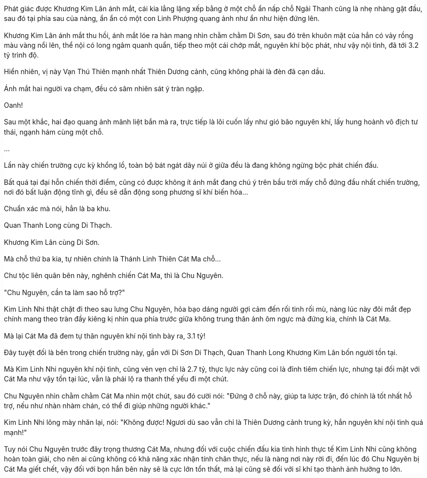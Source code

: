Phát giác được Khương Kim Lân ánh mắt, cái kia lẳng lặng xếp bằng ở một chỗ ẩn nấp chỗ Ngải Thanh cũng là nhẹ nhàng gật đầu, sau đó tại phía sau của nàng, ẩn ẩn có một con Linh Phượng quang ảnh như ẩn như hiện đứng lên.

Khương Kim Lân ánh mắt thu hồi, ánh mắt lóe ra hàn mang nhìn chằm chằm Di Sơn, sau đó trên khuôn mặt của hắn có vảy rồng màu vàng nổi lên, thể nội có long ngâm quanh quẩn, tiếp theo một cái chớp mắt, nguyên khí bộc phát, như vậy nội tình, đã tới 3.2 tỷ trình độ.

Hiển nhiên, vị này Vạn Thú Thiên mạnh nhất Thiên Dương cảnh, cũng không phải là đèn đã cạn dầu.

Ánh mắt hai người va chạm, đều có sâm nhiên sát ý tràn ngập.

Oanh!

Sau một khắc, hai đạo quang ảnh mãnh liệt bắn mà ra, trực tiếp là lôi cuốn lấy như gió bão nguyên khí, lấy hung hoành vô địch tư thái, ngạnh hám cùng một chỗ.

...

Lần này chiến trường cực kỳ khổng lồ, toàn bộ bát ngát dãy núi ở giữa đều là đang không ngừng bộc phát chiến đấu.

Bất quá tại đại hỗn chiến thời điểm, cũng có được không ít ánh mắt đang chú ý trên bầu trời mấy chỗ đứng đầu nhất chiến trường, nơi đó bất luận động tĩnh gì, đều sẽ dẫn động song phương sĩ khí biến hóa...

Chuẩn xác mà nói, hẳn là ba khu.

Quan Thanh Long cùng Di Thạch.

Khương Kim Lân cùng Di Sơn.

Mà chỗ thứ ba kia, tự nhiên chính là Thánh Linh Thiên Cát Ma chỗ...

Chư tộc liên quân bên này, nghênh chiến Cát Ma, thì là Chu Nguyên.

"Chu Nguyên, cần ta làm sao hỗ trợ?"

Kim Linh Nhi thật chặt đi theo sau lưng Chu Nguyên, hỏa bạo dáng người gợi cảm đến rối tinh rối mù, nàng lúc này đôi mắt đẹp chính mang theo tràn đầy kiêng kị nhìn qua phía trước giữa không trung thân ảnh ôm ngực mà đứng kia, chính là Cát Ma.

Mà lại Cát Ma đã đem tự thân nguyên khí nội tình bày ra, 3.1 tỷ!

Đây tuyệt đối là bên trong chiến trường này, gần với Di Sơn Di Thạch, Quan Thanh Long Khương Kim Lân bốn người tồn tại.

Mà Kim Linh Nhi nguyên khí nội tình, cũng vẻn vẹn chỉ là 2.7 tỷ, thực lực này cũng coi là đỉnh tiêm chiến lực, nhưng tại đối mặt với Cát Ma như vậy tồn tại lúc, vẫn là phải lộ ra thanh thế yếu đi một chút.

Chu Nguyên nhìn chằm chằm Cát Ma nhìn một chút, sau đó cười nói: "Đứng ở chỗ này, giúp ta lược trận, đó chính là tốt nhất hỗ trợ, nếu như nhàn nhàm chán, có thể đi giúp những người khác."

Kim Linh Nhi lông mày nhăn lại, nói: "Không được! Ngươi dù sao vẫn chỉ là Thiên Dương cảnh trung kỳ, hắn nguyên khí nội tình quá mạnh!"

Tuy nói Chu Nguyên trước đây trọng thương Cát Ma, nhưng đối với cuộc chiến đấu kia tình hình thực tế Kim Linh Nhi cũng không hoàn toàn giải, cho nên ai cũng không có khả năng xác nhận tính chân thực, nếu là nàng nơi này rời đi, đến lúc đó Chu Nguyên bị Cát Ma giết chết, vậy đối với bọn hắn bên này sẽ là cực lớn tổn thất, mà lại cũng sẽ đối với sĩ khí tạo thành ảnh hưởng to lớn.
